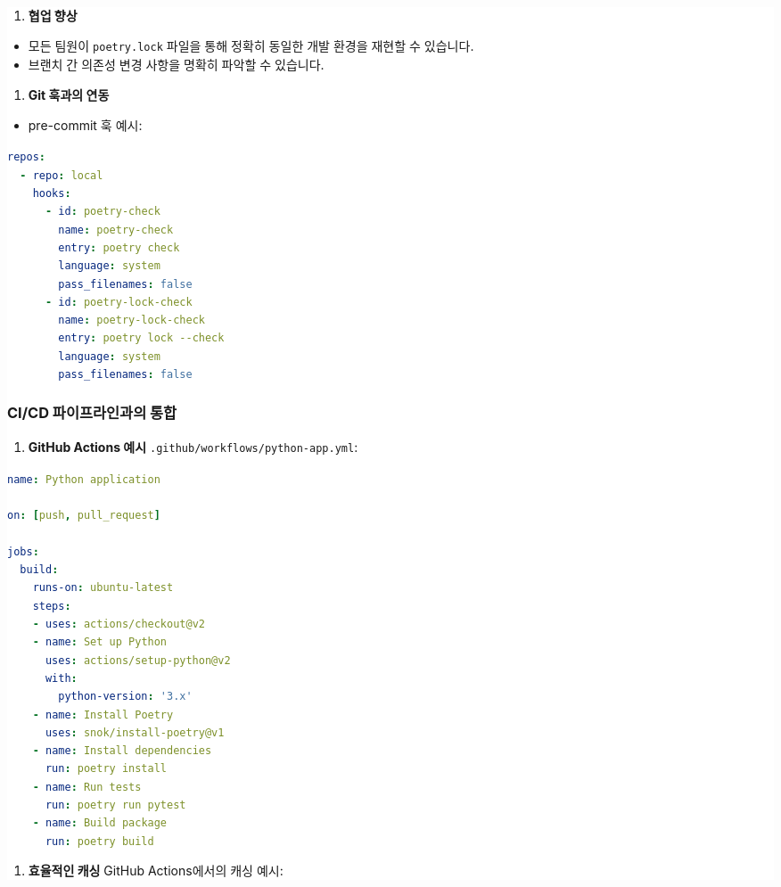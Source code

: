 1. **협업 향상**
- 모든 팀원이 `poetry.lock` 파일을 통해 정확히 동일한 개발 환경을 재현할 수 있습니다.
- 브랜치 간 의존성 변경 사항을 명확히 파악할 수 있습니다.
1. **Git 훅과의 연동**
- pre-commit 훅 예시:
```yaml
repos:
  - repo: local
    hooks:
      - id: poetry-check
        name: poetry-check
        entry: poetry check
        language: system
        pass_filenames: false
      - id: poetry-lock-check
        name: poetry-lock-check
        entry: poetry lock --check
        language: system
        pass_filenames: false

```

### CI/CD 파이프라인과의 통합

1. **GitHub Actions 예시**
`.github/workflows/python-app.yml`:

```yaml
name: Python application

on: [push, pull_request]

jobs:
  build:
    runs-on: ubuntu-latest
    steps:
    - uses: actions/checkout@v2
    - name: Set up Python
      uses: actions/setup-python@v2
      with:
        python-version: '3.x'
    - name: Install Poetry
      uses: snok/install-poetry@v1
    - name: Install dependencies
      run: poetry install
    - name: Run tests
      run: poetry run pytest
    - name: Build package
      run: poetry build

```

1. **효율적인 캐싱**
GitHub Actions에서의 캐싱 예시:
